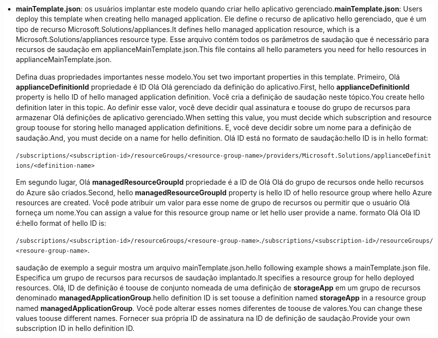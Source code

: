 * <span data-ttu-id="3e1f3-118">**mainTemplate.json**: os usuários implantar este modelo quando criar hello aplicativo gerenciado.</span><span class="sxs-lookup"><span data-stu-id="3e1f3-118">**mainTemplate.json**: Users deploy this template when creating hello managed application.</span></span> <span data-ttu-id="3e1f3-119">Ele define o recurso de aplicativo hello gerenciado, que é um tipo de recurso Microsoft.Solutions/appliances.</span><span class="sxs-lookup"><span data-stu-id="3e1f3-119">It defines hello managed application resource, which is a Microsoft.Solutions/appliances resource type.</span></span> <span data-ttu-id="3e1f3-120">Esse arquivo contém todos os parâmetros de saudação que é necessário para recursos de saudação em applianceMainTemplate.json.</span><span class="sxs-lookup"><span data-stu-id="3e1f3-120">This file contains all hello parameters you need for hello resources in applianceMainTemplate.json.</span></span>

  <span data-ttu-id="3e1f3-121">Defina duas propriedades importantes nesse modelo.</span><span class="sxs-lookup"><span data-stu-id="3e1f3-121">You set two important properties in this template.</span></span> <span data-ttu-id="3e1f3-122">Primeiro, Olá **applianceDefinitionId** propriedade é ID Olá Olá gerenciado da definição do aplicativo.</span><span class="sxs-lookup"><span data-stu-id="3e1f3-122">First, hello **applianceDefinitionId** property is hello ID of hello managed application definition.</span></span> <span data-ttu-id="3e1f3-123">Você cria a definição de saudação neste tópico.</span><span class="sxs-lookup"><span data-stu-id="3e1f3-123">You create hello definition later in this topic.</span></span> <span data-ttu-id="3e1f3-124">Ao definir esse valor, você deve decidir qual assinatura e toouse do grupo de recursos para armazenar Olá definições de aplicativo gerenciado.</span><span class="sxs-lookup"><span data-stu-id="3e1f3-124">When setting this value, you must decide which subscription and resource group toouse for storing hello managed application definitions.</span></span> <span data-ttu-id="3e1f3-125">E, você deve decidir sobre um nome para a definição de saudação.</span><span class="sxs-lookup"><span data-stu-id="3e1f3-125">And, you must decide on a name for hello definition.</span></span> <span data-ttu-id="3e1f3-126">Olá ID está no formato de saudação:</span><span class="sxs-lookup"><span data-stu-id="3e1f3-126">hello ID is in hello format:</span></span>

  `/subscriptions/<subscription-id>/resourceGroups/<resource-group-name>/providers/Microsoft.Solutions/applianceDefinitions/<definition-name>`

  <span data-ttu-id="3e1f3-127">Em segundo lugar, Olá **managedResourceGroupId** propriedade é a ID de Olá Olá do grupo de recursos onde hello recursos do Azure são criados.</span><span class="sxs-lookup"><span data-stu-id="3e1f3-127">Second, hello **managedResourceGroupId** property is hello ID of hello resource group where hello Azure resources are created.</span></span> <span data-ttu-id="3e1f3-128">Você pode atribuir um valor para esse nome de grupo de recursos ou permitir que o usuário Olá forneça um nome.</span><span class="sxs-lookup"><span data-stu-id="3e1f3-128">You can assign a value for this resource group name or let hello user provide a name.</span></span> <span data-ttu-id="3e1f3-129">formato Olá Olá ID é:</span><span class="sxs-lookup"><span data-stu-id="3e1f3-129">hello format of hello ID is:</span></span>

  <span data-ttu-id="3e1f3-130">`/subscriptions/<subscription-id>/resourceGroups/<resoure-group-name>`.</span><span class="sxs-lookup"><span data-stu-id="3e1f3-130">`/subscriptions/<subscription-id>/resourceGroups/<resoure-group-name>`.</span></span>

  <span data-ttu-id="3e1f3-131">saudação de exemplo a seguir mostra um arquivo mainTemplate.json.</span><span class="sxs-lookup"><span data-stu-id="3e1f3-131">hello following example shows a mainTemplate.json file.</span></span> <span data-ttu-id="3e1f3-132">Especifica um grupo de recursos para recursos de saudação implantado.</span><span class="sxs-lookup"><span data-stu-id="3e1f3-132">It specifies a resource group for hello deployed resources.</span></span> <span data-ttu-id="3e1f3-133">Olá, ID de definição é toouse de conjunto nomeada de uma definição de **storageApp** em um grupo de recursos denominado **managedApplicationGroup**.</span><span class="sxs-lookup"><span data-stu-id="3e1f3-133">hello definition ID is set toouse a definition named **storageApp** in a resource group named **managedApplicationGroup**.</span></span> <span data-ttu-id="3e1f3-134">Você pode alterar esses nomes diferentes de toouse de valores.</span><span class="sxs-lookup"><span data-stu-id="3e1f3-134">You can change these values toouse different names.</span></span> <span data-ttu-id="3e1f3-135">Fornecer sua própria ID de assinatura na ID de definição de saudação.</span><span class="sxs-lookup"><span data-stu-id="3e1f3-135">Provide your own subscription ID in hello definition ID.</span></span>
